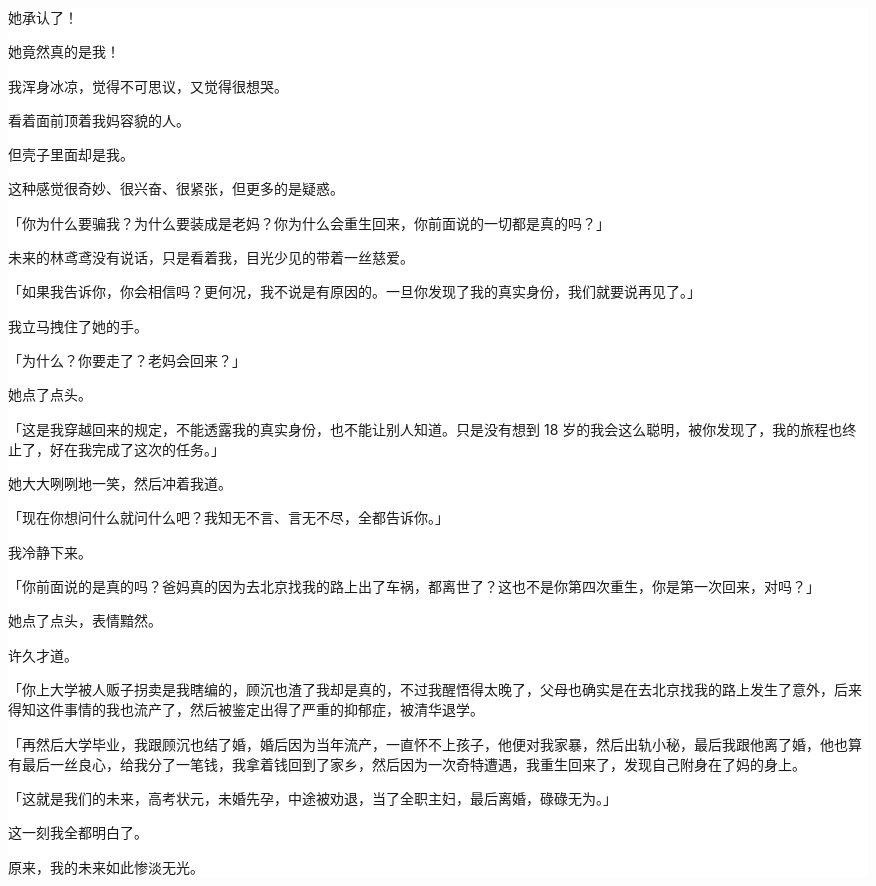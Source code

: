 
她承认了！


她竟然真的是我！


我浑身冰凉，觉得不可思议，又觉得很想哭。


看着面前顶着我妈容貌的人。


但壳子里面却是我。


这种感觉很奇妙、很兴奋、很紧张，但更多的是疑惑。


「你为什么要骗我？为什么要装成是老妈？你为什么会重生回来，你前面说的一切都是真的吗？」


未来的林鸢鸢没有说话，只是看着我，目光少见的带着一丝慈爱。


「如果我告诉你，你会相信吗？更何况，我不说是有原因的。一旦你发现了我的真实身份，我们就要说再见了。」


我立马拽住了她的手。


「为什么？你要走了？老妈会回来？」


她点了点头。


「这是我穿越回来的规定，不能透露我的真实身份，也不能让别人知道。只是没有想到 18 岁的我会这么聪明，被你发现了，我的旅程也终止了，好在我完成了这次的任务。」


她大大咧咧地一笑，然后冲着我道。


「现在你想问什么就问什么吧？我知无不言、言无不尽，全都告诉你。」


我冷静下来。


「你前面说的是真的吗？爸妈真的因为去北京找我的路上出了车祸，都离世了？这也不是你第四次重生，你是第一次回来，对吗？」


她点了点头，表情黯然。


许久才道。


「你上大学被人贩子拐卖是我瞎编的，顾沉也渣了我却是真的，不过我醒悟得太晚了，父母也确实是在去北京找我的路上发生了意外，后来得知这件事情的我也流产了，然后被鉴定出得了严重的抑郁症，被清华退学。


「再然后大学毕业，我跟顾沉也结了婚，婚后因为当年流产，一直怀不上孩子，他便对我家暴，然后出轨小秘，最后我跟他离了婚，他也算有最后一丝良心，给我分了一笔钱，我拿着钱回到了家乡，然后因为一次奇特遭遇，我重生回来了，发现自己附身在了妈的身上。


「这就是我们的未来，高考状元，未婚先孕，中途被劝退，当了全职主妇，最后离婚，碌碌无为。」


这一刻我全都明白了。


原来，我的未来如此惨淡无光。
